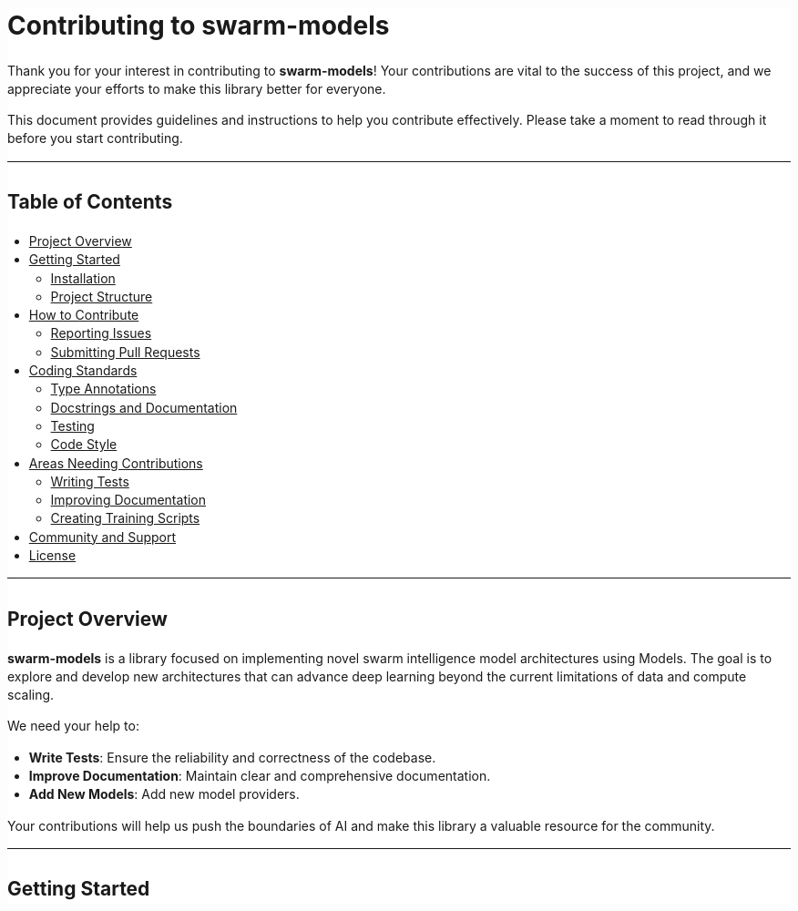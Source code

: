 # Contributing to swarm-models

Thank you for your interest in contributing to **swarm-models**! Your contributions are vital to the success of this project, and we appreciate your efforts to make this library better for everyone.

This document provides guidelines and instructions to help you contribute effectively. Please take a moment to read through it before you start contributing.

---

## Table of Contents

- [Project Overview](#project-overview)
- [Getting Started](#getting-started)
  - [Installation](#installation)
  - [Project Structure](#project-structure)
- [How to Contribute](#how-to-contribute)
  - [Reporting Issues](#reporting-issues)
  - [Submitting Pull Requests](#submitting-pull-requests)
- [Coding Standards](#coding-standards)
  - [Type Annotations](#type-annotations)
  - [Docstrings and Documentation](#docstrings-and-documentation)
  - [Testing](#testing)
  - [Code Style](#code-style)
- [Areas Needing Contributions](#areas-needing-contributions)
  - [Writing Tests](#writing-tests)
  - [Improving Documentation](#improving-documentation)
  - [Creating Training Scripts](#creating-training-scripts)
- [Community and Support](#community-and-support)
- [License](#license)

---

## Project Overview

**swarm-models** is a library focused on implementing novel swarm intelligence model architectures using Models. The goal is to explore and develop new architectures that can advance deep learning beyond the current limitations of data and compute scaling.

We need your help to:

- **Write Tests**: Ensure the reliability and correctness of the codebase.
- **Improve Documentation**: Maintain clear and comprehensive documentation.
- **Add New Models**: Add new model providers.

Your contributions will help us push the boundaries of AI and make this library a valuable resource for the community.

---

## Getting Started

